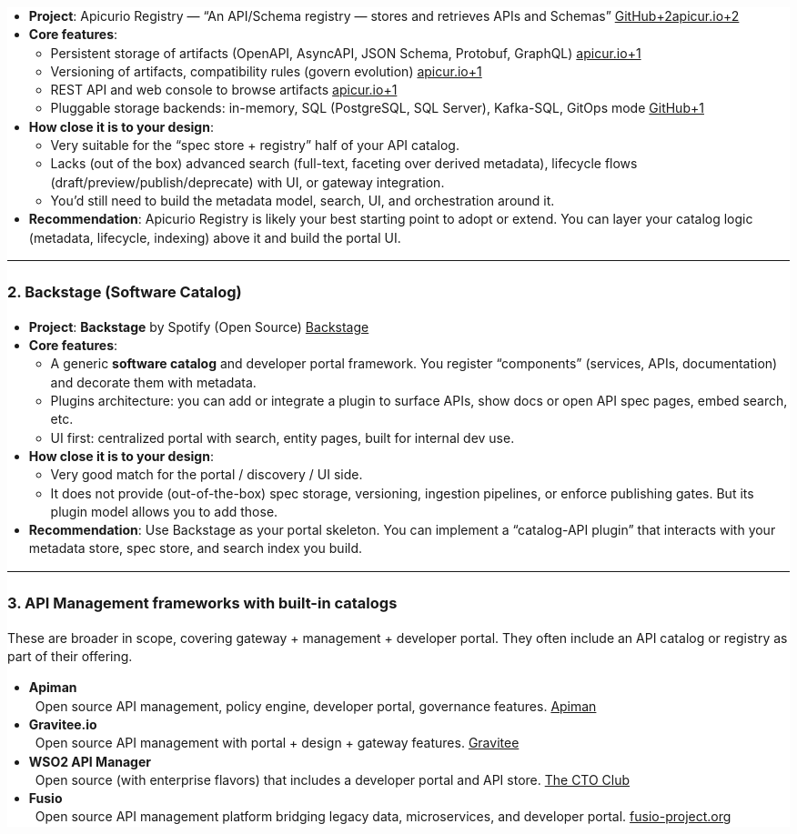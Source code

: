 *   **Project**: Apicurio Registry — “An API/Schema registry — stores and retrieves APIs and Schemas” [GitHub+2apicur.io+2](https://github.com/Apicurio/apicurio-registry?utm_source=chatgpt.com)
*   **Core features**:
    *   Persistent storage of artifacts (OpenAPI, AsyncAPI, JSON Schema, Protobuf, GraphQL) [apicur.io+1](https://www.apicur.io/registry/docs/apicurio-registry/1.3.3.Final/getting-started/assembly-intro-to-the-registry.html?utm_source=chatgpt.com)
    *   Versioning of artifacts, compatibility rules (govern evolution) [apicur.io+1](https://www.apicur.io/registry/docs/apicurio-registry/1.3.3.Final/getting-started/assembly-intro-to-the-registry.html?utm_source=chatgpt.com)
    *   REST API and web console to browse artifacts [apicur.io+1](https://www.apicur.io/registry/docs/apicurio-registry/1.3.3.Final/getting-started/assembly-intro-to-the-registry.html?utm_source=chatgpt.com)
    *   Pluggable storage backends: in-memory, SQL (PostgreSQL, SQL Server), Kafka-SQL, GitOps mode [GitHub+1](https://github.com/Apicurio/apicurio-registry?utm_source=chatgpt.com)
*   **How close it is to your design**:
    *   Very suitable for the “spec store + registry” half of your API catalog.
    *   Lacks (out of the box) advanced search (full-text, faceting over derived metadata), lifecycle flows (draft/preview/publish/deprecate) with UI, or gateway integration.
    *   You’d still need to build the metadata model, search, UI, and orchestration around it.
*   **Recommendation**: Apicurio Registry is likely your best starting point to adopt or extend. You can layer your catalog logic (metadata, lifecycle, indexing) above it and build the portal UI.

* * *

### 2\. Backstage (Software Catalog)

*   **Project**: **Backstage** by Spotify (Open Source) [Backstage](https://backstage.io/?utm_source=chatgpt.com)
*   **Core features**:
    *   A generic **software catalog** and developer portal framework. You register “components” (services, APIs, documentation) and decorate them with metadata.
    *   Plugins architecture: you can add or integrate a plugin to surface APIs, show docs or open API spec pages, embed search, etc.
    *   UI first: centralized portal with search, entity pages, built for internal dev use.
*   **How close it is to your design**:
    *   Very good match for the portal / discovery / UI side.
    *   It does not provide (out-of-the-box) spec storage, versioning, ingestion pipelines, or enforce publishing gates. But its plugin model allows you to add those.
*   **Recommendation**: Use Backstage as your portal skeleton. You can implement a “catalog-API plugin” that interacts with your metadata store, spec store, and search index you build.

* * *

### 3\. API Management frameworks with built-in catalogs

These are broader in scope, covering gateway + management + developer portal. They often include an API catalog or registry as part of their offering.

*   **Apiman**  
     Open source API management, policy engine, developer portal, governance features. [Apiman](https://www.apiman.io/?utm_source=chatgpt.com)
*   **Gravitee.io**  
     Open source API management with portal + design + gateway features. [Gravitee](https://www.gravitee.io/?utm_source=chatgpt.com)
*   **WSO2 API Manager**  
     Open source (with enterprise flavors) that includes a developer portal and API store. [The CTO Club](https://thectoclub.com/tools/best-api-management-tools/?utm_source=chatgpt.com)
*   **Fusio**  
     Open source API management platform bridging legacy data, microservices, and developer portal. [fusio-project.org](https://www.fusio-project.org/?utm_source=chatgpt.com)
